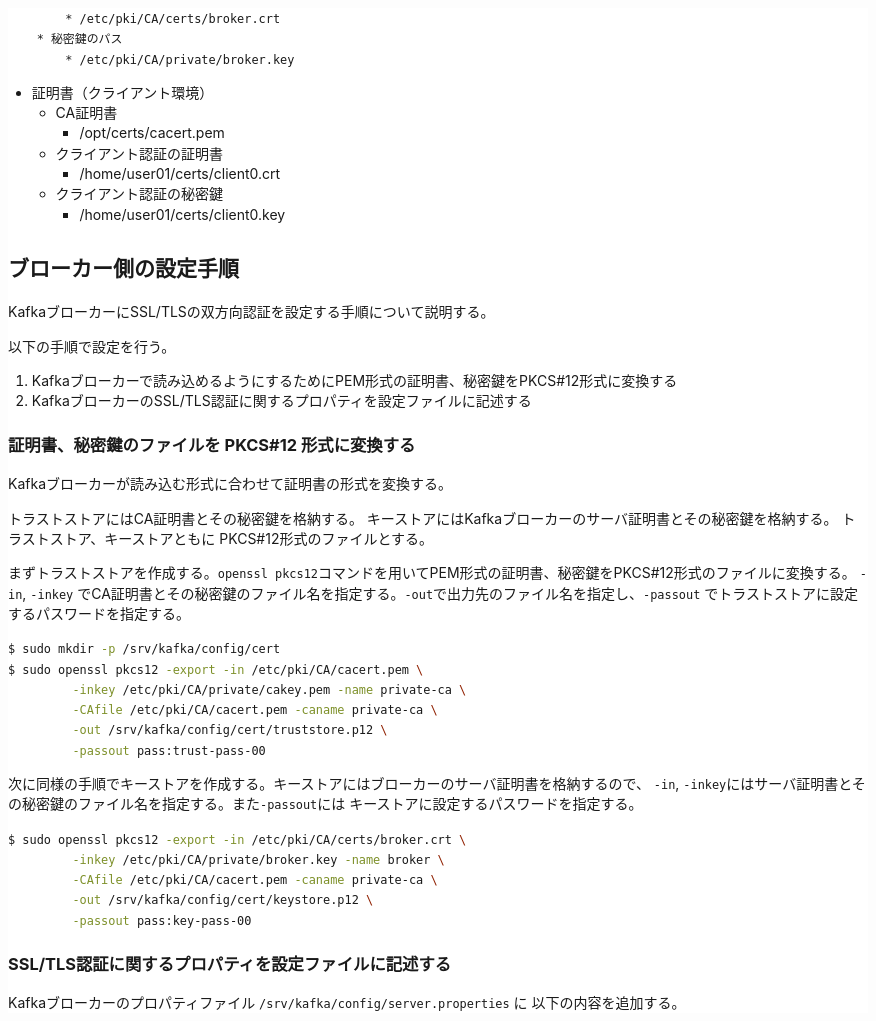             * /etc/pki/CA/certs/broker.crt
        * 秘密鍵のパス
            * /etc/pki/CA/private/broker.key
* 証明書（クライアント環境）
    * CA証明書
        * /opt/certs/cacert.pem
    * クライアント認証の証明書
        * /home/user01/certs/client0.crt
    * クライアント認証の秘密鍵
        * /home/user01/certs/client0.key

## ブローカー側の設定手順

KafkaブローカーにSSL/TLSの双方向認証を設定する手順について説明する。

以下の手順で設定を行う。
1. Kafkaブローカーで読み込めるようにするためにPEM形式の証明書、秘密鍵をPKCS#12形式に変換する
1. KafkaブローカーのSSL/TLS認証に関するプロパティを設定ファイルに記述する

### 証明書、秘密鍵のファイルを PKCS#12 形式に変換する

Kafkaブローカーが読み込む形式に合わせて証明書の形式を変換する。

トラストストアにはCA証明書とその秘密鍵を格納する。
キーストアにはKafkaブローカーのサーバ証明書とその秘密鍵を格納する。
トラストストア、キーストアともに PKCS#12形式のファイルとする。

まずトラストストアを作成する。`openssl pkcs12`コマンドを用いてPEM形式の証明書、秘密鍵をPKCS#12形式のファイルに変換する。
`-in`, `-inkey` でCA証明書とその秘密鍵のファイル名を指定する。`-out`で出力先のファイル名を指定し、`-passout`
でトラストストアに設定するパスワードを指定する。

```bash
$ sudo mkdir -p /srv/kafka/config/cert
$ sudo openssl pkcs12 -export -in /etc/pki/CA/cacert.pem \
         -inkey /etc/pki/CA/private/cakey.pem -name private-ca \
         -CAfile /etc/pki/CA/cacert.pem -caname private-ca \
         -out /srv/kafka/config/cert/truststore.p12 \
         -passout pass:trust-pass-00
```

次に同様の手順でキーストアを作成する。キーストアにはブローカーのサーバ証明書を格納するので、
`-in`, `-inkey`にはサーバ証明書とその秘密鍵のファイル名を指定する。また`-passout`には
キーストアに設定するパスワードを指定する。

```bash
$ sudo openssl pkcs12 -export -in /etc/pki/CA/certs/broker.crt \
         -inkey /etc/pki/CA/private/broker.key -name broker \
         -CAfile /etc/pki/CA/cacert.pem -caname private-ca \
         -out /srv/kafka/config/cert/keystore.p12 \
         -passout pass:key-pass-00
```

### SSL/TLS認証に関するプロパティを設定ファイルに記述する

Kafkaブローカーのプロパティファイル `/srv/kafka/config/server.properties` に
以下の内容を追加する。
